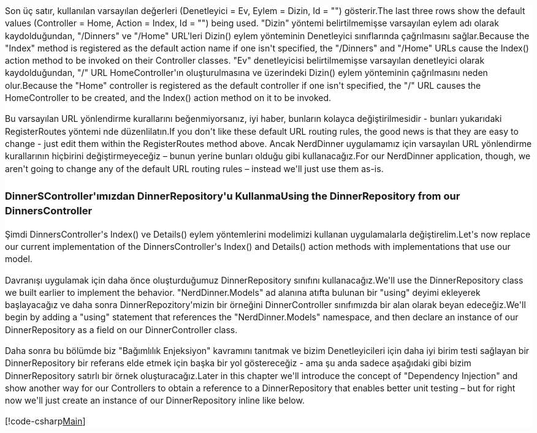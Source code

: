 <span data-ttu-id="e099c-176">Son üç satır, kullanılan varsayılan değerleri (Denetleyici = Ev, Eylem = Dizin, Id = "") gösterir.</span><span class="sxs-lookup"><span data-stu-id="e099c-176">The last three rows show the default values (Controller = Home, Action = Index, Id = "") being used.</span></span> <span data-ttu-id="e099c-177">"Dizin" yöntemi belirtilmemişse varsayılan eylem adı olarak kaydolduğundan, "/Dinners" ve "/Home" URL'leri Dizin() eylem yönteminin Denetleyici sınıflarında çağrılmasını sağlar.</span><span class="sxs-lookup"><span data-stu-id="e099c-177">Because the "Index" method is registered as the default action name if one isn't specified, the "/Dinners" and "/Home" URLs cause the Index() action method to be invoked on their Controller classes.</span></span> <span data-ttu-id="e099c-178">"Ev" denetleyicisi belirtilmemişse varsayılan denetleyici olarak kaydolduğundan, "/" URL HomeController'ın oluşturulmasına ve üzerindeki Dizin() eylem yönteminin çağrılmasını neden olur.</span><span class="sxs-lookup"><span data-stu-id="e099c-178">Because the "Home" controller is registered as the default controller if one isn't specified, the "/" URL causes the HomeController to be created, and the Index() action method on it to be invoked.</span></span>

<span data-ttu-id="e099c-179">Bu varsayılan URL yönlendirme kurallarını beğenmiyorsanız, iyi haber, bunların kolayca değiştirilmesidir - bunları yukarıdaki RegisterRoutes yöntemi nde düzenlilatın.</span><span class="sxs-lookup"><span data-stu-id="e099c-179">If you don't like these default URL routing rules, the good news is that they are easy to change - just edit them within the RegisterRoutes method above.</span></span> <span data-ttu-id="e099c-180">Ancak NerdDinner uygulamamız için varsayılan URL yönlendirme kurallarının hiçbirini değiştirmeyeceğiz – bunun yerine bunları olduğu gibi kullanacağız.</span><span class="sxs-lookup"><span data-stu-id="e099c-180">For our NerdDinner application, though, we aren't going to change any of the default URL routing rules – instead we'll just use them as-is.</span></span>

### <a name="using-the-dinnerrepository-from-our-dinnerscontroller"></a><span data-ttu-id="e099c-181">DinnerSController'ımızdan DinnerRepository'u Kullanma</span><span class="sxs-lookup"><span data-stu-id="e099c-181">Using the DinnerRepository from our DinnersController</span></span>

<span data-ttu-id="e099c-182">Şimdi DinnersController's Index() ve Details() eylem yöntemlerini modelimizi kullanan uygulamalarla değiştirelim.</span><span class="sxs-lookup"><span data-stu-id="e099c-182">Let's now replace our current implementation of the DinnersController's Index() and Details() action methods with implementations that use our model.</span></span>

<span data-ttu-id="e099c-183">Davranışı uygulamak için daha önce oluşturduğumuz DinnerRepository sınıfını kullanacağız.</span><span class="sxs-lookup"><span data-stu-id="e099c-183">We'll use the DinnerRepository class we built earlier to implement the behavior.</span></span> <span data-ttu-id="e099c-184">"NerdDinner.Models" ad alanına atıfta bulunan bir "using" deyimi ekleyerek başlayacağız ve daha sonra DinnerRepozitory'mizin bir örneğini DinnerController sınıfımızda bir alan olarak beyan edeceğiz.</span><span class="sxs-lookup"><span data-stu-id="e099c-184">We'll begin by adding a "using" statement that references the "NerdDinner.Models" namespace, and then declare an instance of our DinnerRepository as a field on our DinnerController class.</span></span>

<span data-ttu-id="e099c-185">Daha sonra bu bölümde biz "Bağımlılık Enjeksiyon" kavramını tanıtmak ve bizim Denetleyicileri için daha iyi birim testi sağlayan bir DinnerRepository bir referans elde etmek için başka bir yol göstereceğiz - ama şu anda sadece aşağıdaki gibi bizim DinnerRepository satırlı bir örnek oluşturacağız.</span><span class="sxs-lookup"><span data-stu-id="e099c-185">Later in this chapter we'll introduce the concept of "Dependency Injection" and show another way for our Controllers to obtain a reference to a DinnerRepository that enables better unit testing – but for right now we'll just create an instance of our DinnerRepository inline like below.</span></span>

[!code-csharp[Main](use-controllers-and-views-to-implement-a-listingdetails-ui/samples/sample3.cs)]
